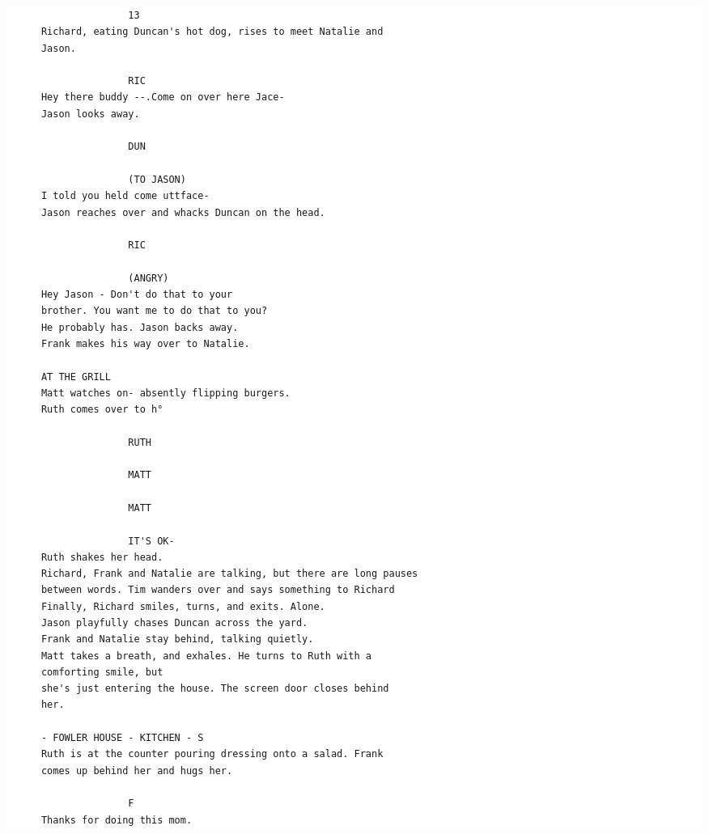                          

                         

                         

                         

                         13
          Richard, eating Duncan's hot dog, rises to meet Natalie and
          Jason.

                         RIC
          Hey there buddy --.Come on over here Jace-
          Jason looks away.

                         DUN

                         (TO JASON)
          I told you held come uttface-
          Jason reaches over and whacks Duncan on the head.

                         RIC

                         (ANGRY)
          Hey Jason - Don't do that to your
          brother. You want me to do that to you?
          He probably has. Jason backs away.
          Frank makes his way over to Natalie.

          AT THE GRILL
          Matt watches on- absently flipping burgers.
          Ruth comes over to h°

                         RUTH

                         MATT

                         MATT

                         IT'S OK-
          Ruth shakes her head.
          Richard, Frank and Natalie are talking, but there are long pauses
          between words. Tim wanders over and says something to Richard
          Finally, Richard smiles, turns, and exits. Alone.
          Jason playfully chases Duncan across the yard.
          Frank and Natalie stay behind, talking quietly.
          Matt takes a breath, and exhales. He turns to Ruth with a
          comforting smile, but
          she's just entering the house. The screen door closes behind
          her.

          - FOWLER HOUSE - KITCHEN - S
          Ruth is at the counter pouring dressing onto a salad. Frank
          comes up behind her and hugs her.

                         F
          Thanks for doing this mom.

                         
